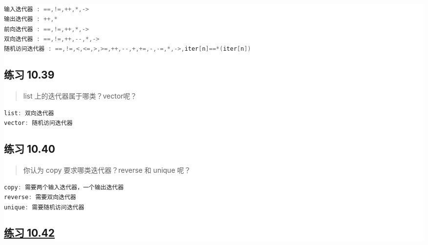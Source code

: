 ``` cpp
输入迭代器 : ==,!=,++,*,->
输出迭代器 : ++,*
前向迭代器 : ==,!=,++,*,->
双向迭代器 : ==,!=,++,--,*,->
随机访问迭代器 : ==,!=,<,<=,>,>=,++,--,+,+=,-,-=,*,->,iter[n]==*(iter[n])
```

## 练习 10.39
> list 上的迭代器属于哪类？vector呢？

``` cpp
list: 双向迭代器
vector: 随机访问迭代器
```

## 练习 10.40
> 你认为 copy 要求哪类迭代器？reverse 和 unique 呢？

``` cpp
copy: 需要两个输入迭代器，一个输出迭代器
reverse: 需要双向迭代器
unique: 需要随机访问迭代器
```

## [练习 10.42](exercise_10.42.cpp)
